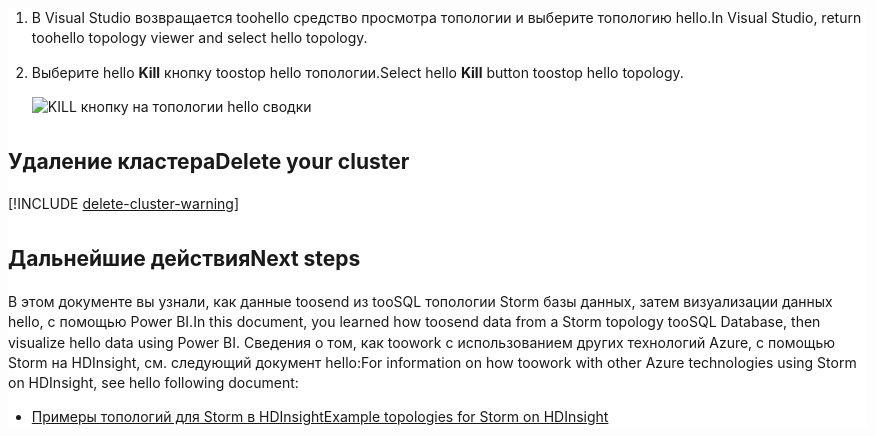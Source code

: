 1. <span data-ttu-id="d84e8-195">В Visual Studio возвращается toohello средство просмотра топологии и выберите топологию hello.</span><span class="sxs-lookup"><span data-stu-id="d84e8-195">In Visual Studio, return toohello topology viewer and select hello topology.</span></span>

2. <span data-ttu-id="d84e8-196">Выберите hello **Kill** кнопку toostop hello топологии.</span><span class="sxs-lookup"><span data-stu-id="d84e8-196">Select hello **Kill** button toostop hello topology.</span></span>

    ![KILL кнопку на топологии hello сводки](./media/hdinsight-storm-power-bi-topology/killtopology.png)

## <a name="delete-your-cluster"></a><span data-ttu-id="d84e8-198">Удаление кластера</span><span class="sxs-lookup"><span data-stu-id="d84e8-198">Delete your cluster</span></span>

[!INCLUDE [delete-cluster-warning](../../includes/hdinsight-delete-cluster-warning.md)]

## <a name="next-steps"></a><span data-ttu-id="d84e8-199">Дальнейшие действия</span><span class="sxs-lookup"><span data-stu-id="d84e8-199">Next steps</span></span>

<span data-ttu-id="d84e8-200">В этом документе вы узнали, как данные toosend из tooSQL топологии Storm базы данных, затем визуализации данных hello, с помощью Power BI.</span><span class="sxs-lookup"><span data-stu-id="d84e8-200">In this document, you learned how toosend data from a Storm topology tooSQL Database, then visualize hello data using Power BI.</span></span> <span data-ttu-id="d84e8-201">Сведения о том, как toowork с использованием других технологий Azure, с помощью Storm на HDInsight, см. следующий документ hello:</span><span class="sxs-lookup"><span data-stu-id="d84e8-201">For information on how toowork with other Azure technologies using Storm on HDInsight, see hello following document:</span></span>

* [<span data-ttu-id="d84e8-202">Примеры топологий для Storm в HDInsight</span><span class="sxs-lookup"><span data-stu-id="d84e8-202">Example topologies for Storm on HDInsight</span></span>](hdinsight-storm-example-topology.md)
